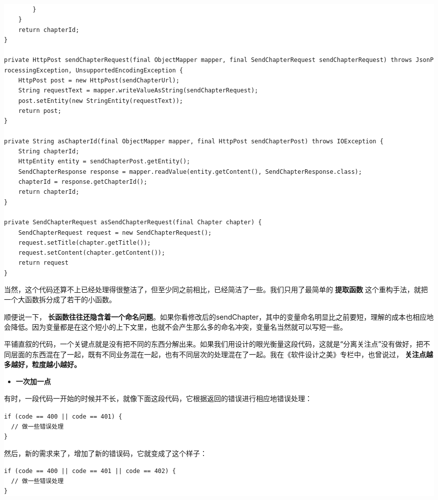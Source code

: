 ```
        }
    }
    return chapterId;
}

private HttpPost sendChapterRequest(final ObjectMapper mapper, final SendChapterRequest sendChapterRequest) throws JsonProcessingException, UnsupportedEncodingException {
    HttpPost post = new HttpPost(sendChapterUrl);
    String requestText = mapper.writeValueAsString(sendChapterRequest);
    post.setEntity(new StringEntity(requestText));
    return post;
}

private String asChapterId(final ObjectMapper mapper, final HttpPost sendChapterPost) throws IOException {
    String chapterId;
    HttpEntity entity = sendChapterPost.getEntity();
    SendChapterResponse response = mapper.readValue(entity.getContent(), SendChapterResponse.class);
    chapterId = response.getChapterId();
    return chapterId;
}

private SendChapterRequest asSendChapterRequest(final Chapter chapter) {
    SendChapterRequest request = new SendChapterRequest();
    request.setTitle(chapter.getTitle());
    request.setContent(chapter.getContent());
    return request
}

```

当然，这个代码还算不上已经处理得很整洁了，但至少同之前相比，已经简洁了一些。我们只用了最简单的 **提取函数** 这个重构手法，就把一个大函数拆分成了若干的小函数。

顺便说一下， **长函数往往还隐含着一个命名问题**。如果你看修改后的sendChapter，其中的变量命名明显比之前要短，理解的成本也相应地会降低。因为变量都是在这个短小的上下文里，也就不会产生那么多的命名冲突，变量名当然就可以写短一些。

平铺直叙的代码，一个关键点就是没有把不同的东西分解出来。如果我们用设计的眼光衡量这段代码，这就是“分离关注点”没有做好，把不同层面的东西混在了一起，既有不同业务混在一起，也有不同层次的处理混在了一起。我在《软件设计之美》专栏中，也曾说过， **关注点越多越好，粒度越小越好。**

- **一次加一点**

有时，一段代码一开始的时候并不长，就像下面这段代码，它根据返回的错误进行相应地错误处理：

```
if (code == 400 || code == 401) {
  // 做一些错误处理
}

```

然后，新的需求来了，增加了新的错误码，它就变成了这个样子：

```
if (code == 400 || code == 401 || code == 402) {
  // 做一些错误处理
}

```
